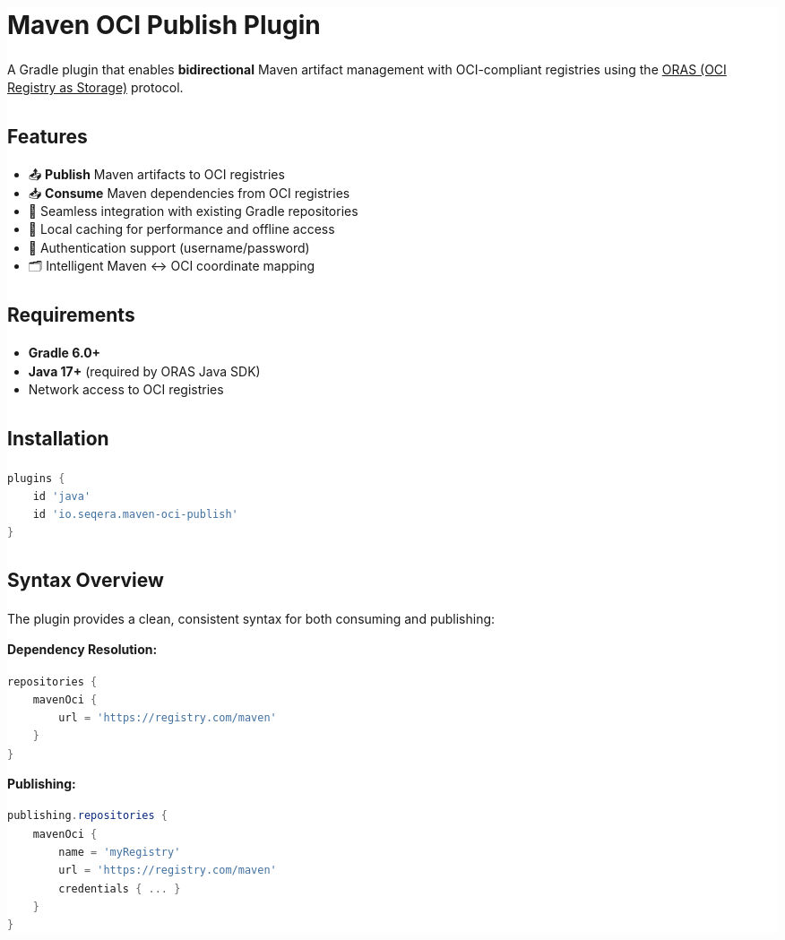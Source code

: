 # Maven OCI Publish Plugin

A Gradle plugin that enables **bidirectional** Maven artifact management with OCI-compliant registries using the [ORAS (OCI Registry as Storage)](https://oras.land/) protocol.

## Features

- 📤 **Publish** Maven artifacts to OCI registries
- 📥 **Consume** Maven dependencies from OCI registries  
- 🔄 Seamless integration with existing Gradle repositories
- 📂 Local caching for performance and offline access
- 🔐 Authentication support (username/password)
- 🗂️ Intelligent Maven ↔ OCI coordinate mapping

## Requirements

- **Gradle 6.0+**
- **Java 17+** (required by ORAS Java SDK)
- Network access to OCI registries

## Installation

```gradle
plugins {
    id 'java'
    id 'io.seqera.maven-oci-publish'
}
```

## Syntax Overview

The plugin provides a clean, consistent syntax for both consuming and publishing:

**Dependency Resolution:**

```gradle
repositories {
    mavenOci {
        url = 'https://registry.com/maven'
    }
}
```

**Publishing:**

```gradle
publishing.repositories {
    mavenOci {
        name = 'myRegistry'
        url = 'https://registry.com/maven'
        credentials { ... }
    }
}
```
